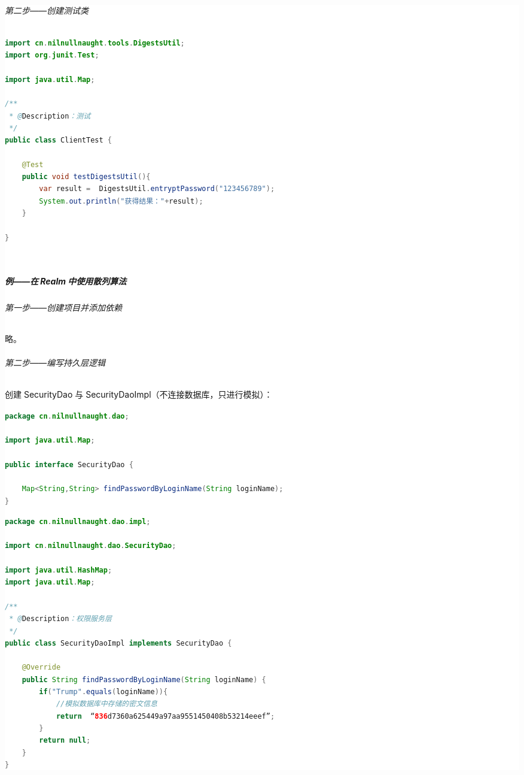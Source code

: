 ###### 第二步——创建测试类

```java
import cn.nilnullnaught.tools.DigestsUtil;
import org.junit.Test;

import java.util.Map;

/**
 * @Description：测试
 */
public class ClientTest {

    @Test
    public void testDigestsUtil(){
        var result =  DigestsUtil.entryptPassword("123456789");
        System.out.println("获得结果："+result);
    }

}
```

<br>

##### 例——在 Realm 中使用散列算法

###### 第一步——创建项目并添加依赖

略。

###### 第二步——编写持久层逻辑

创建 SecurityDao 与 SecurityDaoImpl（不连接数据库，只进行模拟）：

```java
package cn.nilnullnaught.dao;

import java.util.Map;

public interface SecurityDao {

    Map<String,String> findPasswordByLoginName(String loginName);
}

```

```java
package cn.nilnullnaught.dao.impl;

import cn.nilnullnaught.dao.SecurityDao;

import java.util.HashMap;
import java.util.Map;

/**
 * @Description：权限服务层
 */
public class SecurityDaoImpl implements SecurityDao {

    @Override
    public String findPasswordByLoginName(String loginName) {
        if("Trump".equals(loginName)){
			//模拟数据库中存储的密文信息
       		return  “836d7360a625449a97aa9551450408b53214eeef”;
        }
        return null;
    }
}
```